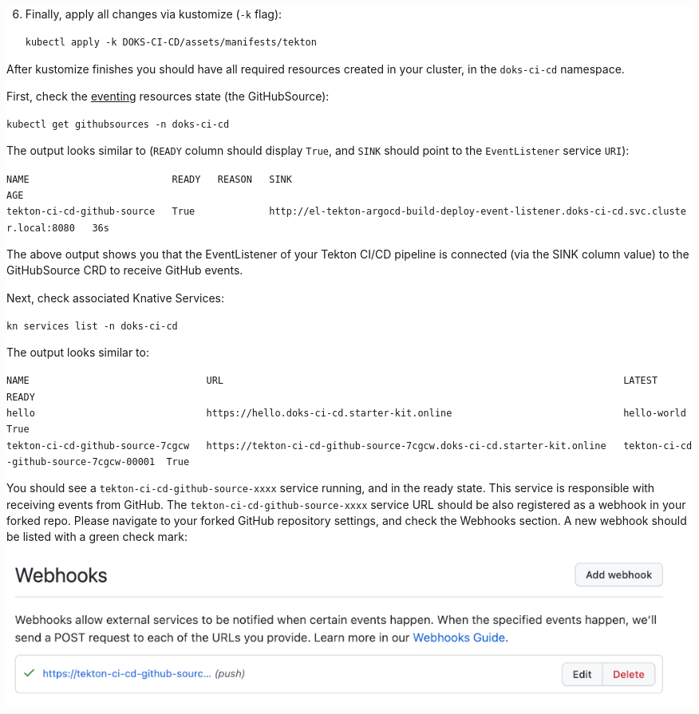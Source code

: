 6. Finally, apply all changes via kustomize (`-k` flag):

    ```shell
    kubectl apply -k DOKS-CI-CD/assets/manifests/tekton
    ```

After kustomize finishes you should have all required resources created in your cluster, in the `doks-ci-cd` namespace.

First, check the [eventing](assets/manifests/tekton/eventing/) resources state (the GitHubSource):

```shell
kubectl get githubsources -n doks-ci-cd
```

The output looks similar to (`READY` column should display `True`, and `SINK` should point to the `EventListener` service `URI`):

```text
NAME                         READY   REASON   SINK                                                                                    AGE
tekton-ci-cd-github-source   True             http://el-tekton-argocd-build-deploy-event-listener.doks-ci-cd.svc.cluster.local:8080   36s
```

The above output shows you that the EventListener of your Tekton CI/CD pipeline is connected (via the SINK column value) to the GitHubSource CRD to receive GitHub events.

Next, check associated Knative Services:

```shell
kn services list -n doks-ci-cd
```

The output looks similar to:

```text
NAME                               URL                                                                      LATEST                                  READY 
hello                              https://hello.doks-ci-cd.starter-kit.online                              hello-world                             True
tekton-ci-cd-github-source-7cgcw   https://tekton-ci-cd-github-source-7cgcw.doks-ci-cd.starter-kit.online   tekton-ci-cd-github-source-7cgcw-00001  True
```

You should see a `tekton-ci-cd-github-source-xxxx` service running, and in the ready state. This service is responsible with receiving events from GitHub. The `tekton-ci-cd-github-source-xxxx` service URL should be also registered as a webhook in your forked repo. Please navigate to your forked GitHub repository settings, and check the Webhooks section. A new webhook should be listed with a green check mark:

![Tekton GitHub Webhook](assets/images/tekton_gh_webhook.png)
